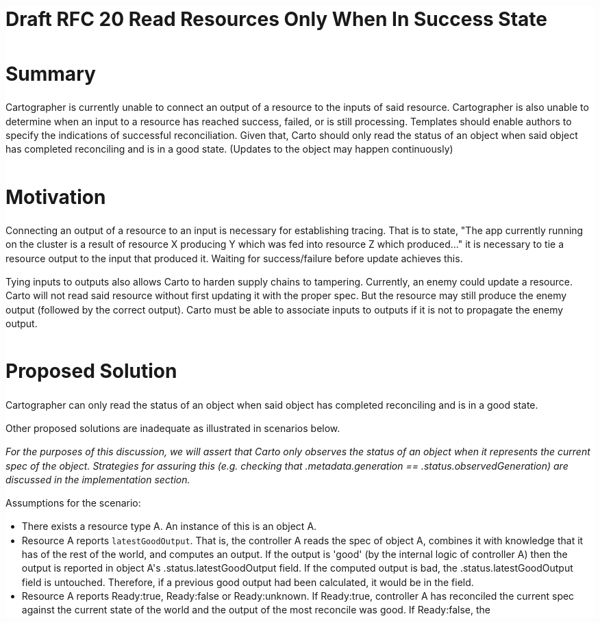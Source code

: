 # Draft RFC 20 Read Resources Only When In Success State

# Summary

Cartographer is currently unable to connect an output of a resource to the inputs of said resource. Cartographer is also
unable to determine when an input to a resource has reached success, failed, or is still processing. Templates should
enable authors to specify the indications of successful reconciliation. Given that, Carto should only read the status of
an object when said object has completed reconciling and is in a good state. (Updates to the object may happen
continuously)

# Motivation

Connecting an output of a resource to an input is necessary for establishing tracing. That is to state, "The app
currently running on the cluster is a result of resource X producing Y which was fed into resource Z which produced..."
it is necessary to tie a resource output to the input that produced it. Waiting for success/failure before update
achieves this.

Tying inputs to outputs also allows Carto to harden supply chains to tampering. Currently, an enemy could update a
resource. Carto will not read said resource without first updating it with the proper spec. But the resource may still
produce the enemy output (followed by the correct output). Carto must be able to associate inputs to outputs if it is
not to propagate the enemy output.

# Proposed Solution

Cartographer can only read the status of an object when said object has completed reconciling and is in a good state.

Other proposed solutions are inadequate as illustrated in scenarios below.

_For the purposes of this discussion, we will assert that Carto only observes the status of an object when it represents
the current spec of the object. Strategies for assuring this (e.g. checking that .metadata.generation ==
.status.observedGeneration) are discussed in the implementation section._

Assumptions for the scenario:

- There exists a resource type A. An instance of this is an object A.
- Resource A reports `latestGoodOutput`. That is, the controller A reads the spec of object A, combines it with
  knowledge that it has of the rest of the world, and computes an output. If the output is 'good' (by the internal logic
  of controller A) then the output is reported in object A's .status.latestGoodOutput field. If the computed output is
  bad, the .status.latestGoodOutput field is untouched. Therefore, if a previous good output had been calculated, it
  would be in the field.
- Resource A reports Ready:true, Ready:false or Ready:unknown. If Ready:true, controller A has reconciled the current
  spec against the current state of the world and the output of the most reconcile was good. If Ready:false, the